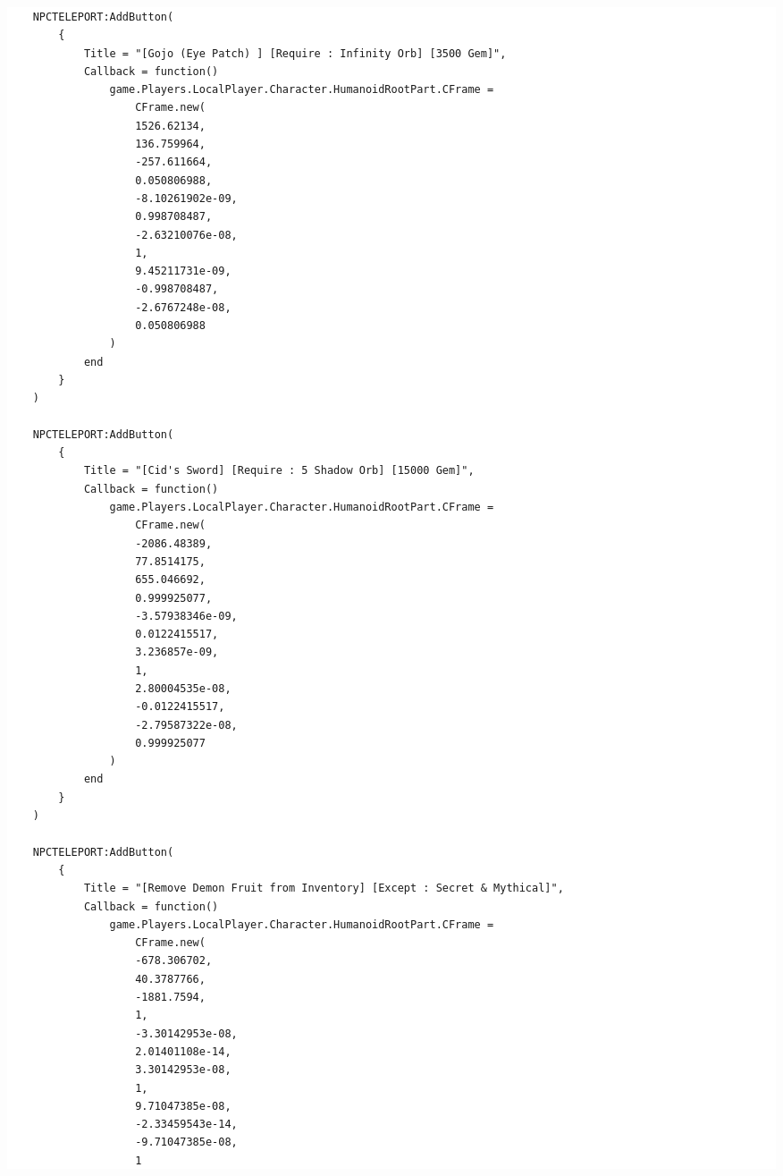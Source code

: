         NPCTELEPORT:AddButton(
            {
                Title = "[Gojo (Eye Patch) ] [Require : Infinity Orb] [3500 Gem]",
                Callback = function()
                    game.Players.LocalPlayer.Character.HumanoidRootPart.CFrame =
                        CFrame.new(
                        1526.62134,
                        136.759964,
                        -257.611664,
                        0.050806988,
                        -8.10261902e-09,
                        0.998708487,
                        -2.63210076e-08,
                        1,
                        9.45211731e-09,
                        -0.998708487,
                        -2.6767248e-08,
                        0.050806988
                    )
                end
            }
        )

        NPCTELEPORT:AddButton(
            {
                Title = "[Cid's Sword] [Require : 5 Shadow Orb] [15000 Gem]",
                Callback = function()
                    game.Players.LocalPlayer.Character.HumanoidRootPart.CFrame =
                        CFrame.new(
                        -2086.48389,
                        77.8514175,
                        655.046692,
                        0.999925077,
                        -3.57938346e-09,
                        0.0122415517,
                        3.236857e-09,
                        1,
                        2.80004535e-08,
                        -0.0122415517,
                        -2.79587322e-08,
                        0.999925077
                    )
                end
            }
        )

        NPCTELEPORT:AddButton(
            {
                Title = "[Remove Demon Fruit from Inventory] [Except : Secret & Mythical]",
                Callback = function()
                    game.Players.LocalPlayer.Character.HumanoidRootPart.CFrame =
                        CFrame.new(
                        -678.306702,
                        40.3787766,
                        -1881.7594,
                        1,
                        -3.30142953e-08,
                        2.01401108e-14,
                        3.30142953e-08,
                        1,
                        9.71047385e-08,
                        -2.33459543e-14,
                        -9.71047385e-08,
                        1